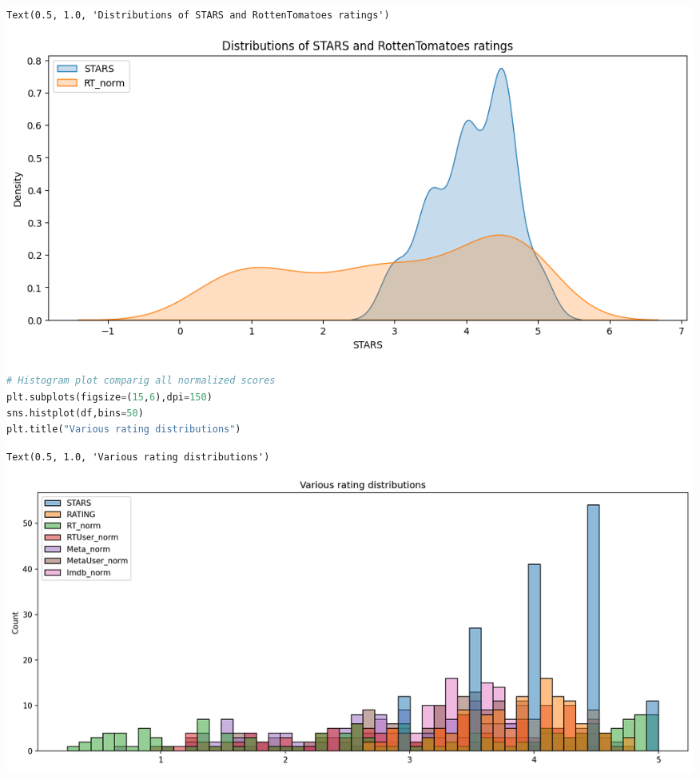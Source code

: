 


    Text(0.5, 1.0, 'Distributions of STARS and RottenTomatoes ratings')




    
![png](/assets/images/RatingRealitiesProject/output_78_1.png)
    



```python
# Histogram plot comparig all normalized scores
plt.subplots(figsize=(15,6),dpi=150)
sns.histplot(df,bins=50)
plt.title("Various rating distributions")
```




    Text(0.5, 1.0, 'Various rating distributions')




    
![png](/assets/images/RatingRealitiesProject/output_79_1.png)
    